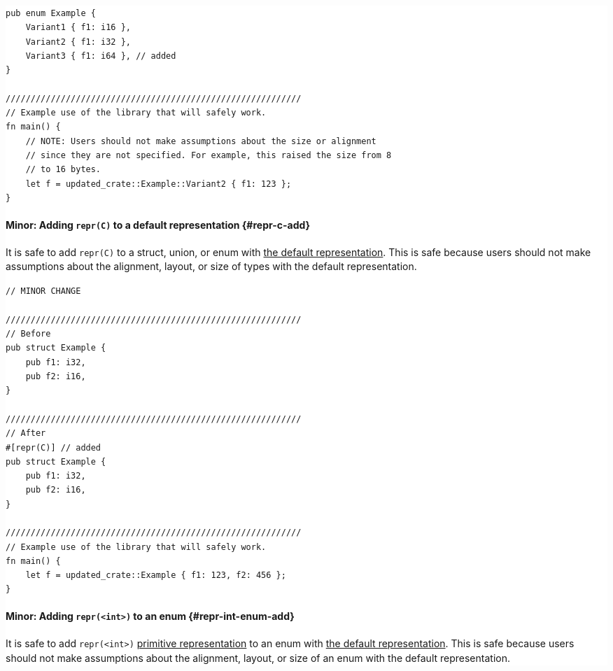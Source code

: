 ```cpp,ignore
pub enum Example {
    Variant1 { f1: i16 },
    Variant2 { f1: i32 },
    Variant3 { f1: i64 }, // added
}

///////////////////////////////////////////////////////////
// Example use of the library that will safely work.
fn main() {
    // NOTE: Users should not make assumptions about the size or alignment
    // since they are not specified. For example, this raised the size from 8
    // to 16 bytes.
    let f = updated_crate::Example::Variant2 { f1: 123 };
}
```

#### Minor: Adding `repr(C)` to a default representation {#repr-c-add}

It is safe to add `repr(C)` to a struct, union, or enum with [the default representation].
This is safe because users should not make assumptions about the alignment, layout, or size of types with the default representation.

```cpp,ignore
// MINOR CHANGE

///////////////////////////////////////////////////////////
// Before
pub struct Example {
    pub f1: i32,
    pub f2: i16,
}

///////////////////////////////////////////////////////////
// After
#[repr(C)] // added
pub struct Example {
    pub f1: i32,
    pub f2: i16,
}

///////////////////////////////////////////////////////////
// Example use of the library that will safely work.
fn main() {
    let f = updated_crate::Example { f1: 123, f2: 456 };
}
```

#### Minor: Adding `repr(<int>)` to an enum {#repr-int-enum-add}

It is safe to add `repr(<int>)` [primitive representation] to an enum with [the default representation].
This is safe because users should not make assumptions about the alignment, layout, or size of an enum with the default representation.


[Change categories]: #change-categories
[SemVer compatibility]: resolver.md#semver-compatibility
[the default representation]: ../../reference/type-layout.html#the-default-representation
[primitive representation]: ../../reference/type-layout.html#primitive-representations
[`repr` attribute]: ../../reference/type-layout.html#representations
[`std::mem::transmute`]: ../../std/mem/fn.transmute.html
[`UnsafeCell`]: ../../std/cell/struct.UnsafeCell.html#memory-layout
[edition-closures]: ../../edition-guide/rust-2021/disjoint-capture-in-closures.html
[`unused_must_use`]: ../../rustc/lints/listing/warn-by-default.html#unused-must-use
[deprecated-lint]: ../../rustc/lints/listing/warn-by-default.html#deprecated
[must-use-attr]: ../../reference/attributes/diagnostics.html#the-must_use-attribute
[`unused_unsafe`]: ../../rustc/lints/listing/warn-by-default.html#unused-unsafe
[opt-dep]: features.md#optional-dependencies
[`cfg` attribute]: ../../reference/conditional-compilation.md#the-cfg-attribute
[`no_std`]: ../../reference/names/preludes.html#the-no_std-attribute
[`pub use`]: ../../reference/items/use-declarations.html
[Cargo feature]: features.md
[Cargo features]: features.md
[cfg-accessible]: https://github.com/rust-lang/rust/issues/64797
[cfg-version]: https://github.com/rust-lang/rust/issues/64796
[conditional compilation]: ../../reference/conditional-compilation.md
[Default]: ../../std/default/trait.Default.html
[deprecated]: ../../reference/attributes/diagnostics.html#the-deprecated-attribute
[disambiguation syntax]: ../../reference/expressions/call-expr.html#disambiguating-function-calls
[functional update syntax]: ../../reference/expressions/struct-expr.html#functional-update-syntax
[inherent implementations]: ../../reference/items/implementations.html#inherent-implementations
[items]: ../../reference/items.html
[non_exhaustive]: ../../reference/attributes/type_system.html#the-non_exhaustive-attribute
[object safe]: ../../reference/items/traits.html#object-safety
[rust-feature]: https://doc.rust-lang.org/nightly/unstable-book/
[sealed trait]: https://rust-lang.github.io/api-guidelines/future-proofing.html#sealed-traits-protect-against-downstream-implementations-c-sealed
[SemVer]: https://semver.org/
[struct literal]: ../../reference/expressions/struct-expr.html
[wildcard patterns]: ../../reference/patterns.html#wildcard-pattern
[unused_unsafe]: ../../rustc/lints/listing/warn-by-default.html#unused-unsafe
[msrv-is-minor]: https://github.com/rust-lang/api-guidelines/discussions/231